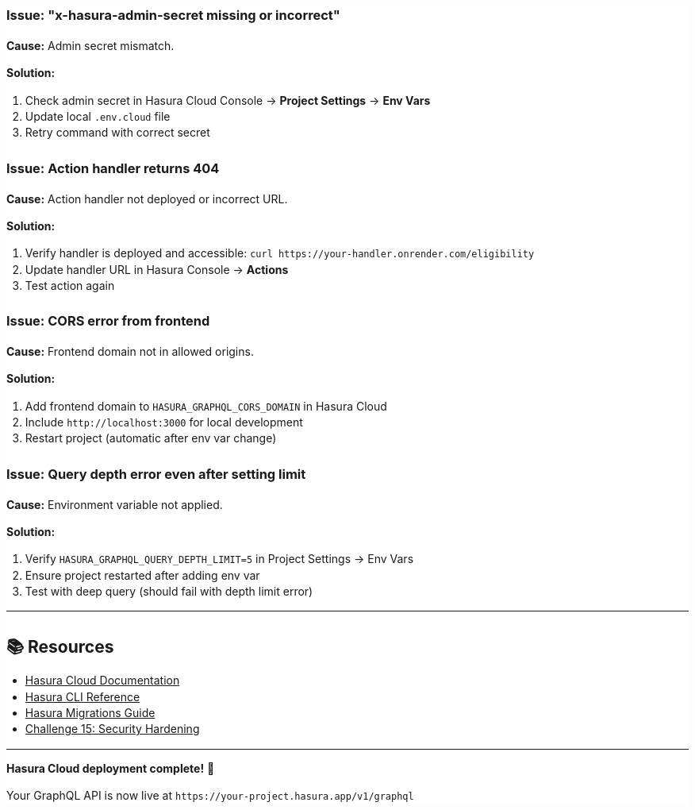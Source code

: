 ### Issue: "x-hasura-admin-secret missing or incorrect"

**Cause:** Admin secret mismatch.

**Solution:**
1. Check admin secret in Hasura Cloud Console → **Project Settings** → **Env Vars**
2. Update local `.env.cloud` file
3. Retry command with correct secret

### Issue: Action handler returns 404

**Cause:** Action handler not deployed or incorrect URL.

**Solution:**
1. Verify handler is deployed and accessible: `curl https://your-handler.onrender.com/eligibility`
2. Update handler URL in Hasura Console → **Actions**
3. Test action again

### Issue: CORS error from frontend

**Cause:** Frontend domain not in allowed origins.

**Solution:**
1. Add frontend domain to `HASURA_GRAPHQL_CORS_DOMAIN` in Hasura Cloud
2. Include `http://localhost:3000` for local development
3. Restart project (automatic after env var change)

### Issue: Query depth error even after setting limit

**Cause:** Environment variable not applied.

**Solution:**
1. Verify `HASURA_GRAPHQL_QUERY_DEPTH_LIMIT=5` in Project Settings → Env Vars
2. Ensure project restarted after adding env var
3. Test with deep query (should fail with depth limit error)

---

## 📚 Resources

- [Hasura Cloud Documentation](https://hasura.io/docs/latest/graphql/cloud/index.html)
- [Hasura CLI Reference](https://hasura.io/docs/latest/graphql/core/hasura-cli/index.html)
- [Hasura Migrations Guide](https://hasura.io/docs/latest/graphql/core/migrations/index.html)
- [Challenge 15: Security Hardening](../../DOCUMENTS/CHALLENGES.md#challenge-15--security-hardening--hipaa-compliance)

---

**Hasura Cloud deployment complete!** 🎉

Your GraphQL API is now live at `https://your-project.hasura.app/v1/graphql`
